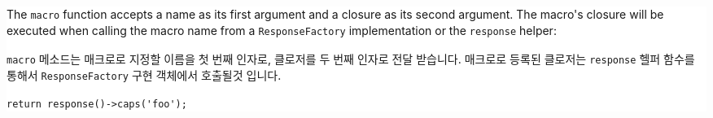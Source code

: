 The `macro` function accepts a name as its first argument and a closure as its second argument. The macro's closure will be executed when calling the macro name from a `ResponseFactory` implementation or the `response` helper:

`macro` 메소드는 매크로로 지정할 이름을 첫 번째 인자로, 클로저를 두 번째 인자로 전달 받습니다. 매크로로 등록된 클로저는 `response` 헬퍼 함수를 통해서 `ResponseFactory` 구현 객체에서 호출될것 입니다.

    return response()->caps('foo');
